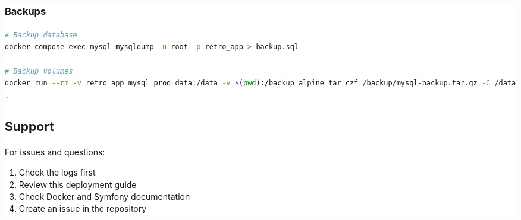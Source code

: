 ### Backups
```bash
# Backup database
docker-compose exec mysql mysqldump -u root -p retro_app > backup.sql

# Backup volumes
docker run --rm -v retro_app_mysql_prod_data:/data -v $(pwd):/backup alpine tar czf /backup/mysql-backup.tar.gz -C /data .
```

## Support

For issues and questions:
1. Check the logs first
2. Review this deployment guide
3. Check Docker and Symfony documentation
4. Create an issue in the repository
